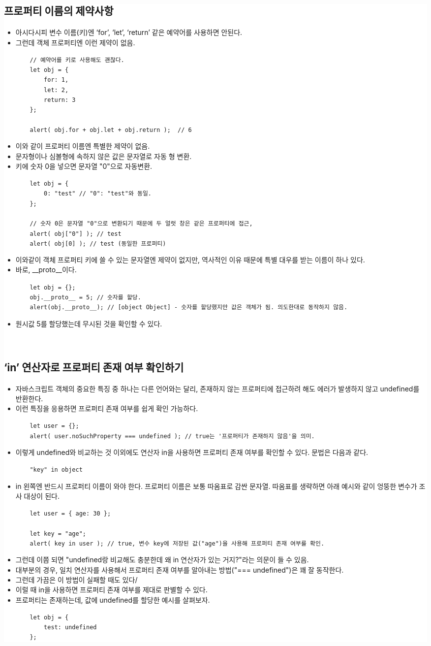 ## 프로퍼티 이름의 제약사항
- 아시다시피 변수 이름(키)엔 ‘for’, ‘let’, ‘return’ 같은 예약어를 사용하면 안된다.
- 그런데 객체 프로퍼티엔 이런 제약이 없음.
    ~~~
        // 예약어를 키로 사용해도 괜찮다.
        let obj = {
            for: 1,
            let: 2,
            return: 3
        };

        alert( obj.for + obj.let + obj.return );  // 6
    ~~~
- 이와 같이 프로퍼티 이름엔 특별한 제약이 없음.
- 문자형이나 심볼형에 속하지 않은 값은 문자열로 자동 형 변환.
- 키에 숫자 0을 넣으면 문자열 "0"으로 자동변환.
    ~~~
        let obj = {
            0: "test" // "0": "test"와 동일.
        };

        // 숫자 0은 문자열 "0"으로 변환되기 때문에 두 얼럿 창은 같은 프로퍼티에 접근,
        alert( obj["0"] ); // test
        alert( obj[0] ); // test (동일한 프로퍼티)
    ~~~
- 이와같이 객체 프로퍼티 키에 쓸 수 있는 문자열엔 제약이 없지만, 역사적인 이유 때문에 특별 대우를 받는 이름이 하나 있다.
- 바로, __proto__이다.
    ~~~
        let obj = {};
        obj.__proto__ = 5; // 숫자를 할당.
        alert(obj.__proto__); // [object Object] - 숫자를 할당했지만 값은 객체가 됨. 의도한대로 동작하지 않음.
    ~~~
- 원시값 5를 할당했는데 무시된 것을 확인할 수 있다.
<br/>

## ‘in’ 연산자로 프로퍼티 존재 여부 확인하기
- 자바스크립트 객체의 중요한 특징 중 하나는 다른 언어와는 달리, 존재하지 않는 프로퍼티에 접근하려 해도 에러가 발생하지 않고 undefined를 반환한다.
- 이런 특징을 응용하면 프로퍼티 존재 여부를 쉽게 확인 가능하다.
    ~~~
        let user = {};
        alert( user.noSuchProperty === undefined ); // true는 '프로퍼티가 존재하지 않음'을 의미.
    ~~~
- 이렇게 undefined와 비교하는 것 이외에도 연산자 in을 사용하면 프로퍼티 존재 여부를 확인할 수 있다. 문법은 다음과 같다.
    ~~~
        "key" in object
    ~~~
- in 왼쪽엔 반드시 프로퍼티 이름이 와야 한다. 프로퍼티 이름은 보통 따옴표로 감싼 문자열. 따옴표를 생략하면 아래 예시와 같이 엉뚱한 변수가 조사 대상이 된다.
    ~~~
        let user = { age: 30 };

        let key = "age";
        alert( key in user ); // true, 변수 key에 저장된 값("age")을 사용해 프로퍼티 존재 여부를 확인.
    ~~~
- 그런데 이쯤 되면 "undefined랑 비교해도 충분한데 왜 in 연산자가 있는 거지?"라는 의문이 들 수 있음.
- 대부분의 경우, 일치 연산자를 사용해서 프로퍼티 존재 여부를 알아내는 방법("=== undefined")은 꽤 잘 동작한다.
- 그런데 가끔은 이 방법이 실패할 때도 있다/
- 이럴 때 in을 사용하면 프로퍼티 존재 여부를 제대로 판별할 수 있다.
- 프로퍼티는 존재하는데, 값에 undefined를 할당한 예시를 살펴보자.
    ~~~
        let obj = {
            test: undefined
        };
